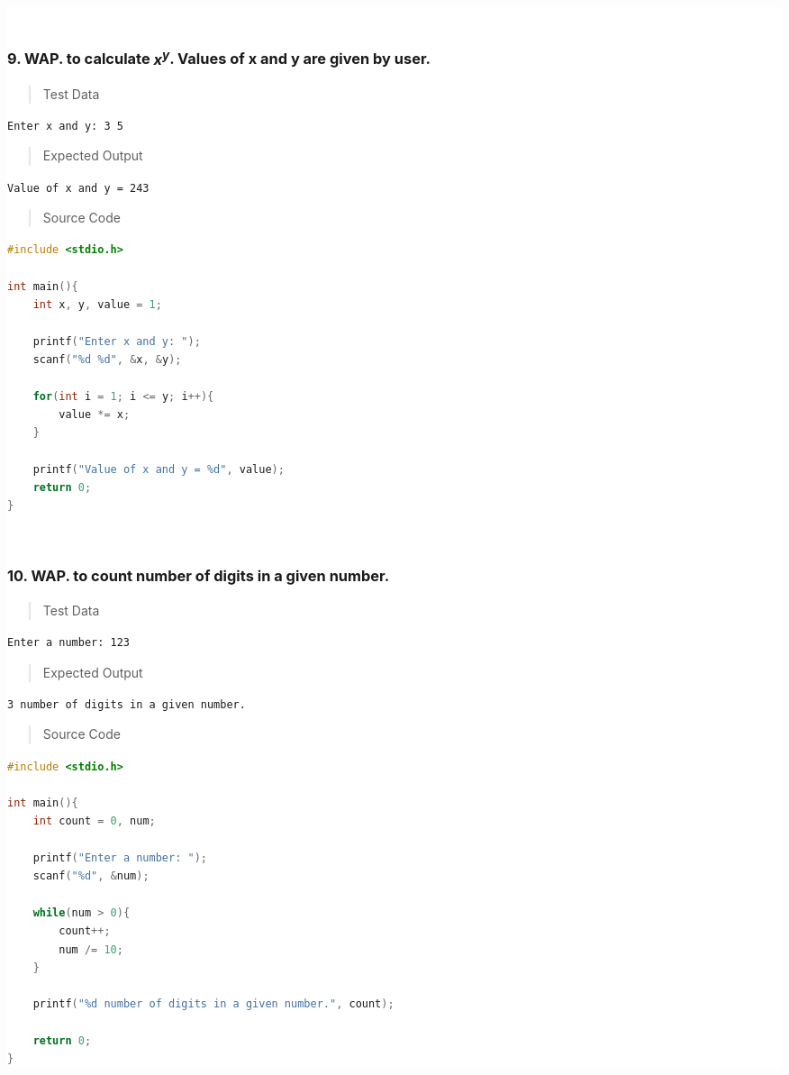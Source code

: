 <br>

### 9. WAP. to calculate $x^y$. Values of x and y are given by user.

> Test Data

    Enter x and y: 3 5

> Expected Output

    Value of x and y = 243

> Source Code

```c
#include <stdio.h>

int main(){
    int x, y, value = 1;

    printf("Enter x and y: ");
    scanf("%d %d", &x, &y);

    for(int i = 1; i <= y; i++){
        value *= x;
    }

    printf("Value of x and y = %d", value);
    return 0;
}
```

<br>

### 10. WAP. to count number of digits in a given number.

> Test Data

    Enter a number: 123

> Expected Output

    3 number of digits in a given number.

> Source Code

```c
#include <stdio.h>

int main(){
    int count = 0, num;

    printf("Enter a number: ");
    scanf("%d", &num);

    while(num > 0){
        count++;
        num /= 10;
    }

    printf("%d number of digits in a given number.", count);

    return 0;
}
```
